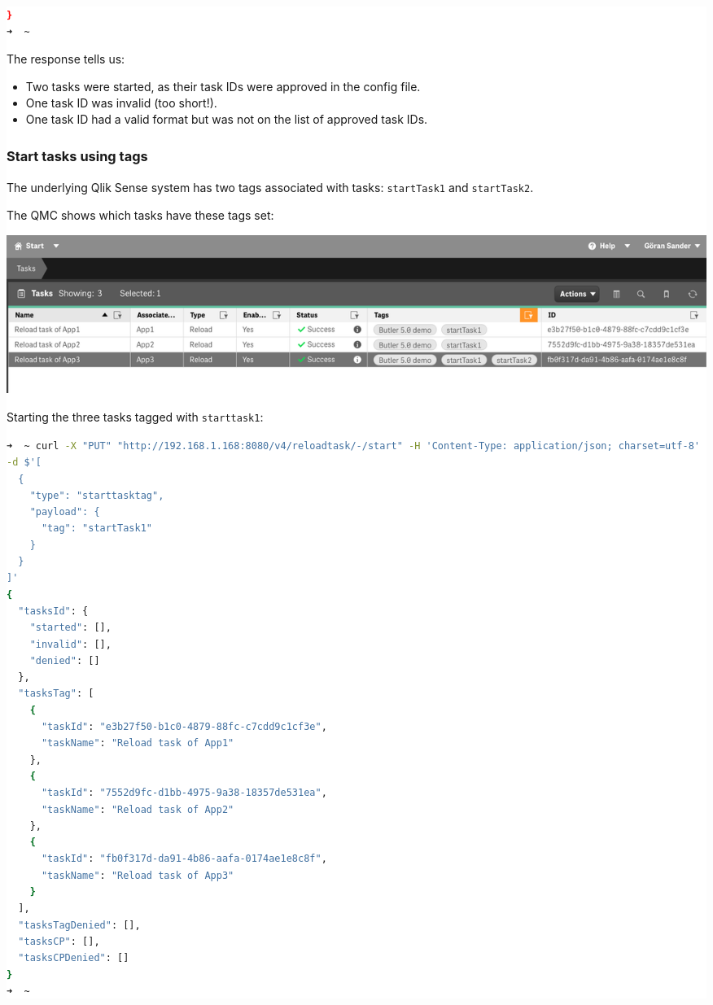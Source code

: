 ```bash
}
➜  ~
```

The response tells us:

* Two tasks were started, as their task IDs were approved in the config file.
* One task ID was invalid (too short!).
* One task ID had a valid format but was not on the list of approved task IDs.

### Start tasks using tags

The underlying Qlik Sense system has two tags associated with tasks: `startTask1` and `startTask2`.  

The QMC shows which tasks have these tags set:

![Qlik Sense QMC tasks with tags](qmc-tasks-with-tags-1.png "Tasks with tags starting with 'start'")

Starting the three tasks tagged with `starttask1`:

```bash
➜  ~ curl -X "PUT" "http://192.168.1.168:8080/v4/reloadtask/-/start" -H 'Content-Type: application/json; charset=utf-8' -d $'[
  {
    "type": "starttasktag",
    "payload": {
      "tag": "startTask1"
    }
  }
]'
{
  "tasksId": {
    "started": [],
    "invalid": [],
    "denied": []
  },
  "tasksTag": [
    {
      "taskId": "e3b27f50-b1c0-4879-88fc-c7cdd9c1cf3e",
      "taskName": "Reload task of App1"
    },
    {
      "taskId": "7552d9fc-d1bb-4975-9a38-18357de531ea",
      "taskName": "Reload task of App2"
    },
    {
      "taskId": "fb0f317d-da91-4b86-aafa-0174ae1e8c8f",
      "taskName": "Reload task of App3"
    }
  ],
  "tasksTagDenied": [],
  "tasksCP": [],
  "tasksCPDenied": []
}
➜  ~
```